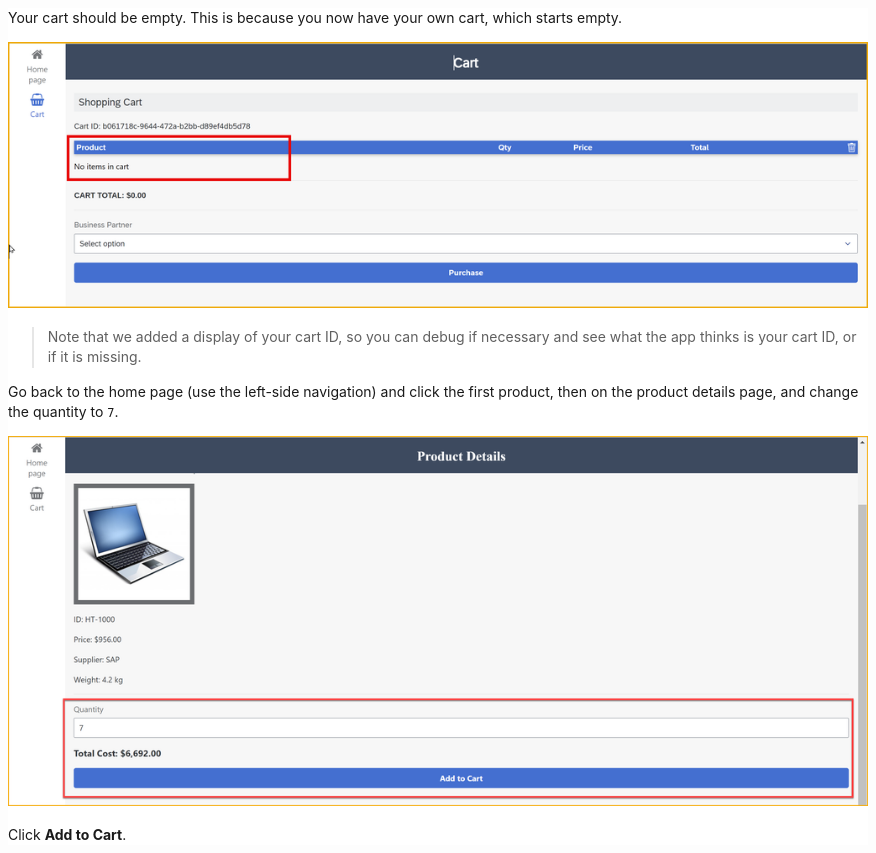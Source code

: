 Your cart should be empty. This is because you now have your own cart, which starts empty.

![Empty cart](images/empycart.png)

>Note that we added a display of your cart ID, so you can debug if necessary and see what the app thinks is your cart ID, or if it is missing.

Go back to the home page (use the left-side navigation) and click the first product, then on the product details page, and change the quantity to `7`.

![Add to cart](images/emptycart-2.png)

Click **Add to Cart**.
